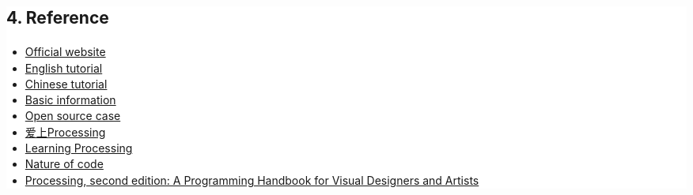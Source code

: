 ## 4. Reference
* [Official website](http://www.processing.org)
* [English tutorial](https://www.youtube.com/channel/UCvjgXvBlbQiydffZU7m1_aw)
* [Chinese tutorial](https://space.bilibili.com/9004724/#/channel/detail?cid=39462)
* [Basic information](https://www.iqiyi.com/w_19rs7xqamt.html)
* [Open source case](http://www.openprocessing.org)
* [爱上Processing](http://product.dangdang.com/25097342.html)
* [Learning Processing](https://www.amazon.com/gp/product/0123944430/ref=as_li_ss_tl?ref_=nav_ya_signin&linkCode=sl1&tag=processing09-20&linkId=fb0eeedd8fb1016a790e83d538a1c030)
* [Nature of code](http://product.dangdang.com/1088027649.html)
* [Processing, second edition: A Programming Handbook for Visual Designers and Artists](https://www.amazon.com/Processing-Programming-Handbook-Designers-Artists/dp/026202828X/ref=pd_sbs_14_3/138-9470288-0889131?_encoding=UTF8&pd_rd_i=026202828X&pd_rd_r=8f1bcb45-4a4d-4af7-bf79-6402171eeddf&pd_rd_w=uu2rD&pd_rd_wg=IrIOR&pf_rd_p=d2a3ee7d-5d69-4331-b32f-a3ce40b5e0d3&pf_rd_r=AHJNDP88XYMEQZQ2834M&psc=1&refRID=AHJNDP88XYMEQZQ2834M)